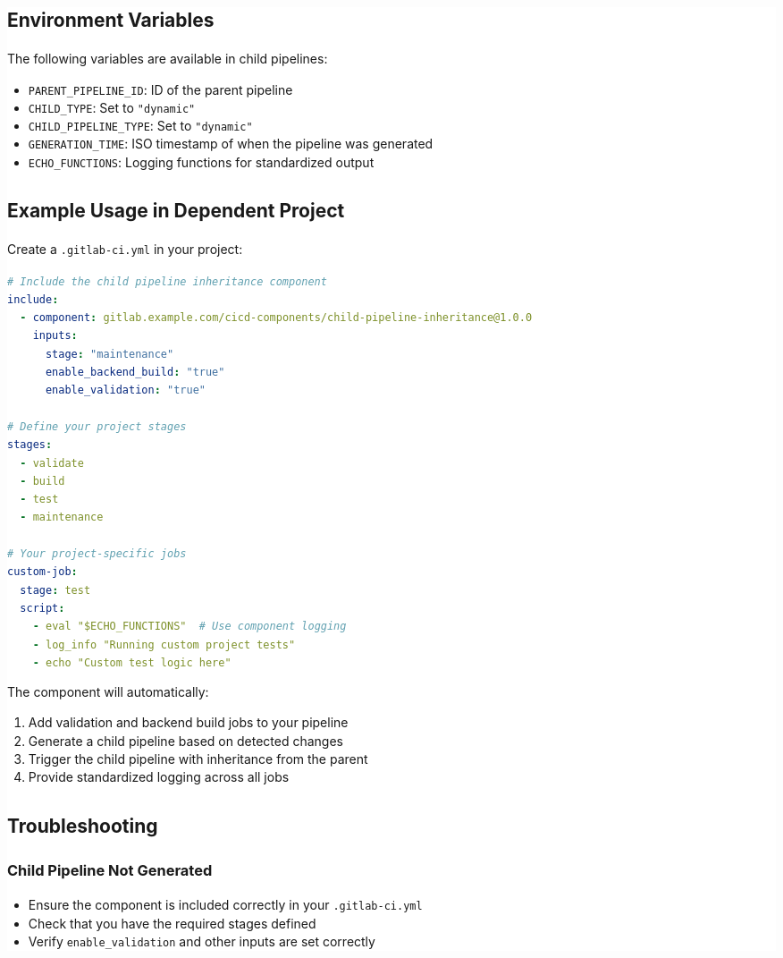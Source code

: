 ## Environment Variables

The following variables are available in child pipelines:

- `PARENT_PIPELINE_ID`: ID of the parent pipeline
- `CHILD_TYPE`: Set to `"dynamic"`
- `CHILD_PIPELINE_TYPE`: Set to `"dynamic"`
- `GENERATION_TIME`: ISO timestamp of when the pipeline was generated
- `ECHO_FUNCTIONS`: Logging functions for standardized output

## Example Usage in Dependent Project

Create a `.gitlab-ci.yml` in your project:

```yaml
# Include the child pipeline inheritance component
include:
  - component: gitlab.example.com/cicd-components/child-pipeline-inheritance@1.0.0
    inputs:
      stage: "maintenance"
      enable_backend_build: "true"
      enable_validation: "true"

# Define your project stages
stages:
  - validate
  - build
  - test
  - maintenance

# Your project-specific jobs
custom-job:
  stage: test
  script:
    - eval "$ECHO_FUNCTIONS"  # Use component logging
    - log_info "Running custom project tests"
    - echo "Custom test logic here"
```

The component will automatically:
1. Add validation and backend build jobs to your pipeline
2. Generate a child pipeline based on detected changes
3. Trigger the child pipeline with inheritance from the parent
4. Provide standardized logging across all jobs

## Troubleshooting

### Child Pipeline Not Generated
- Ensure the component is included correctly in your `.gitlab-ci.yml`
- Check that you have the required stages defined
- Verify `enable_validation` and other inputs are set correctly
